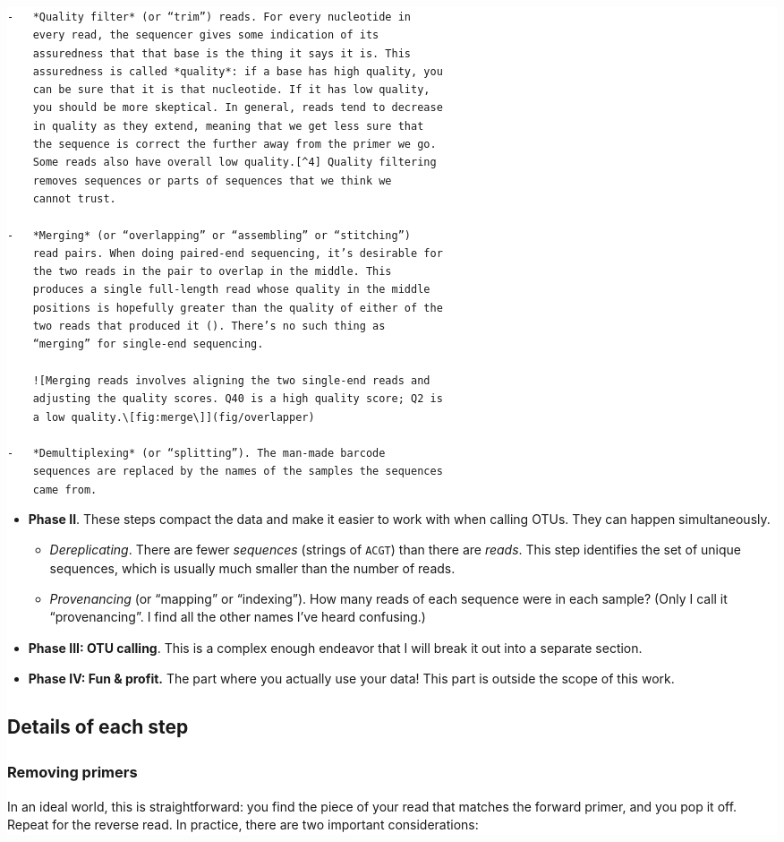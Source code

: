     -   *Quality filter* (or “trim”) reads. For every nucleotide in
        every read, the sequencer gives some indication of its
        assuredness that that base is the thing it says it is. This
        assuredness is called *quality*: if a base has high quality, you
        can be sure that it is that nucleotide. If it has low quality,
        you should be more skeptical. In general, reads tend to decrease
        in quality as they extend, meaning that we get less sure that
        the sequence is correct the further away from the primer we go.
        Some reads also have overall low quality.[^4] Quality filtering
        removes sequences or parts of sequences that we think we
        cannot trust.

    -   *Merging* (or “overlapping” or “assembling” or “stitching”)
        read pairs. When doing paired-end sequencing, it’s desirable for
        the two reads in the pair to overlap in the middle. This
        produces a single full-length read whose quality in the middle
        positions is hopefully greater than the quality of either of the
        two reads that produced it (). There’s no such thing as
        “merging” for single-end sequencing.

        ![Merging reads involves aligning the two single-end reads and
        adjusting the quality scores. Q40 is a high quality score; Q2 is
        a low quality.\[fig:merge\]](fig/overlapper)

    -   *Demultiplexing* (or “splitting”). The man-made barcode
        sequences are replaced by the names of the samples the sequences
        came from.

-   **Phase II**. These steps compact the data and make it easier to
    work with when calling OTUs. They can happen simultaneously.

    -   *Dereplicating*. There are fewer *sequences* (strings of `ACGT`)
        than there are *reads*. This step identifies the set of unique
        sequences, which is usually much smaller than the number
        of reads.

    -   *Provenancing* (or “mapping” or “indexing”). How many reads of
        each sequence were in each sample? (Only I call it
        “provenancing”. I find all the other names I’ve
        heard confusing.)

-   **Phase III: OTU calling**. This is a complex enough endeavor that I
    will break it out into a separate section.

-   **Phase IV: Fun & profit.** The part where you actually use your
    data! This part is outside the scope of this work.

Details of each step
--------------------

### Removing primers

In an ideal world, this is straightforward: you find the piece of your
read that matches the forward primer, and you pop it off. Repeat for the
reverse read. In practice, there are two important considerations:


[^1]: It’s not unusual for bacteria to have multiple copies of the 16S
[^2]: It may be that there are a lot of interesting bugs whose 16S
[^3]: In what follows, I’ll talk about “raw data”, by which I mean data
[^4]: Annoyingly, it’s my experience that the first reads in the raw
[^5]: If you had two paired-end reads that didn’t overlap but you were
[^6]: Confusingly, the definition of a “line” on Windows is different
[^7]: That’s a joke for Latin scholars. It’s meant to mean “let the one